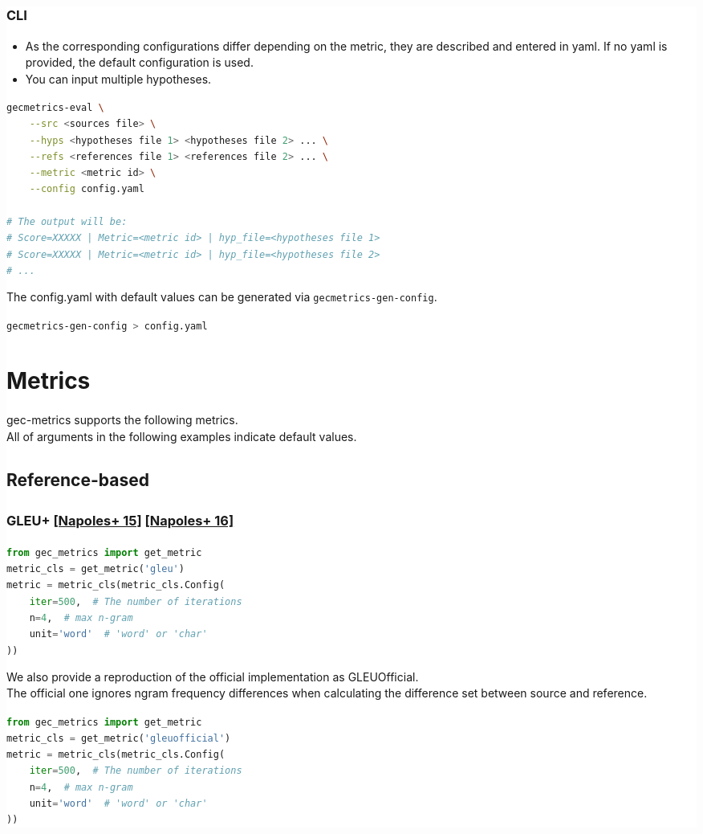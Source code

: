 ### CLI
- As the corresponding configurations differ depending on the metric, they are described and entered in yaml. If no yaml is provided, the default configuration is used.  
- You can input multiple hypotheses.
```sh
gecmetrics-eval \
    --src <sources file> \
    --hyps <hypotheses file 1> <hypotheses file 2> ... \
    --refs <references file 1> <references file 2> ... \
    --metric <metric id> \
    --config config.yaml

# The output will be:
# Score=XXXXX | Metric=<metric id> | hyp_file=<hypotheses file 1>
# Score=XXXXX | Metric=<metric id> | hyp_file=<hypotheses file 2>
# ...
```

The config.yaml with default values can be generated via `gecmetrics-gen-config`.
```sh
gecmetrics-gen-config > config.yaml
```

# Metrics

gec-metrics supports the following metrics.  
All of arguments in the following examples indicate default values.

## Reference-based

###  GLEU+ [[Napoles+ 15]](https://aclanthology.org/P15-2097/) [[Napoles+ 16]](https://arxiv.org/abs/1605.02592)  

```python
from gec_metrics import get_metric
metric_cls = get_metric('gleu')
metric = metric_cls(metric_cls.Config(
    iter=500,  # The number of iterations 
    n=4,  # max n-gram
    unit='word'  # 'word' or 'char'
))
```
We also provide a reproduction of the official implementation as GLEUOfficial.  
The official one ignores ngram frequency differences when calculating the difference set between source and reference.
```python
from gec_metrics import get_metric
metric_cls = get_metric('gleuofficial')
metric = metric_cls(metric_cls.Config(
    iter=500,  # The number of iterations 
    n=4,  # max n-gram
    unit='word'  # 'word' or 'char'
))
```
